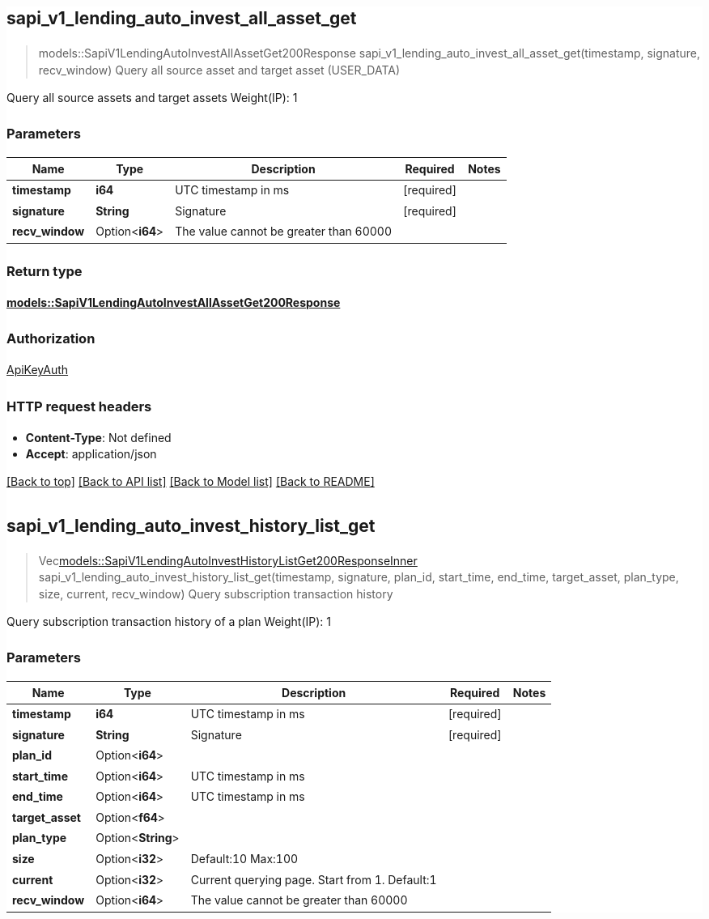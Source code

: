

## sapi_v1_lending_auto_invest_all_asset_get

> models::SapiV1LendingAutoInvestAllAssetGet200Response sapi_v1_lending_auto_invest_all_asset_get(timestamp, signature, recv_window)
Query all source asset and target asset (USER_DATA)

Query all source assets and target assets  Weight(IP): 1

### Parameters


Name | Type | Description  | Required | Notes
------------- | ------------- | ------------- | ------------- | -------------
**timestamp** | **i64** | UTC timestamp in ms | [required] |
**signature** | **String** | Signature | [required] |
**recv_window** | Option<**i64**> | The value cannot be greater than 60000 |  |

### Return type

[**models::SapiV1LendingAutoInvestAllAssetGet200Response**](_sapi_v1_lending_auto_invest_all_asset_get_200_response.md)

### Authorization

[ApiKeyAuth](../README.md#ApiKeyAuth)

### HTTP request headers

- **Content-Type**: Not defined
- **Accept**: application/json

[[Back to top]](#) [[Back to API list]](../README.md#documentation-for-api-endpoints) [[Back to Model list]](../README.md#documentation-for-models) [[Back to README]](../README.md)


## sapi_v1_lending_auto_invest_history_list_get

> Vec<models::SapiV1LendingAutoInvestHistoryListGet200ResponseInner> sapi_v1_lending_auto_invest_history_list_get(timestamp, signature, plan_id, start_time, end_time, target_asset, plan_type, size, current, recv_window)
Query subscription transaction history

Query subscription transaction history of a plan  Weight(IP): 1

### Parameters


Name | Type | Description  | Required | Notes
------------- | ------------- | ------------- | ------------- | -------------
**timestamp** | **i64** | UTC timestamp in ms | [required] |
**signature** | **String** | Signature | [required] |
**plan_id** | Option<**i64**> |  |  |
**start_time** | Option<**i64**> | UTC timestamp in ms |  |
**end_time** | Option<**i64**> | UTC timestamp in ms |  |
**target_asset** | Option<**f64**> |  |  |
**plan_type** | Option<**String**> |  |  |
**size** | Option<**i32**> | Default:10 Max:100 |  |
**current** | Option<**i32**> | Current querying page. Start from 1. Default:1 |  |
**recv_window** | Option<**i64**> | The value cannot be greater than 60000 |  |
